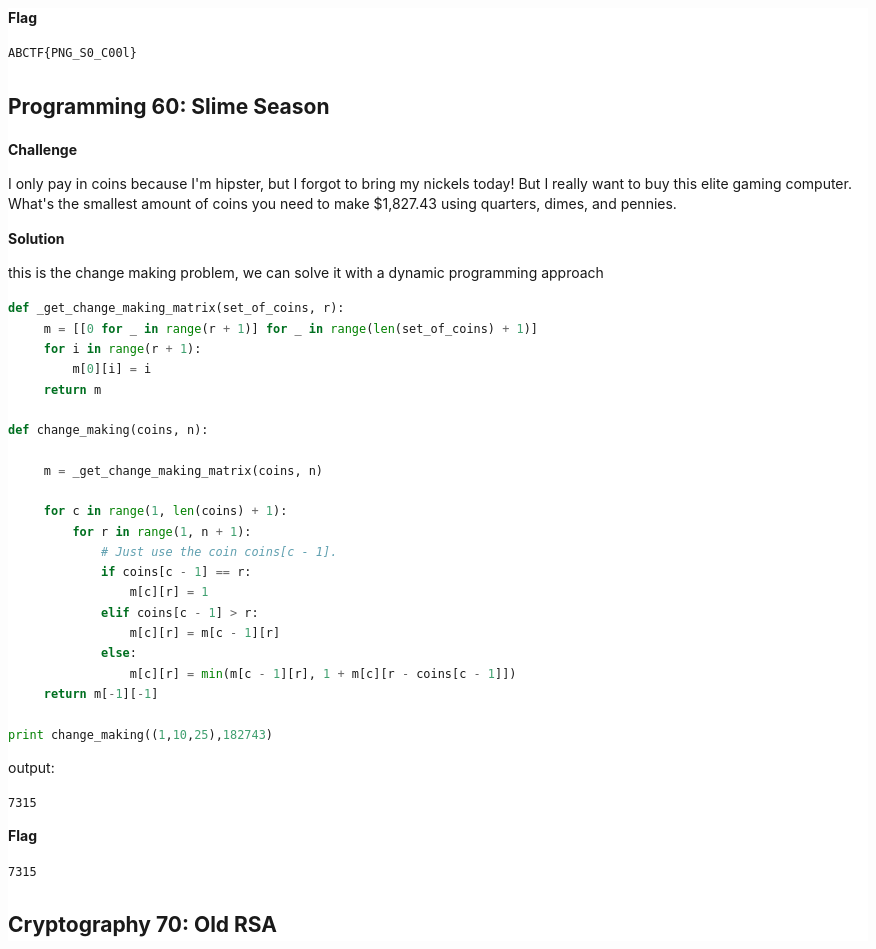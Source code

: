 
**Flag**  
```
ABCTF{PNG_S0_C00l}
```

## Programming 60: Slime Season
**Challenge**  

I only pay in coins because I'm hipster, but I forgot to bring my nickels today! But I really want to buy this elite gaming computer. What's the smallest amount of coins you need to make $1,827.43 using quarters, dimes, and pennies.

**Solution**  

this is the change making problem, we can solve it with a dynamic programming approach

```python
def _get_change_making_matrix(set_of_coins, r):
     m = [[0 for _ in range(r + 1)] for _ in range(len(set_of_coins) + 1)]
     for i in range(r + 1):
         m[0][i] = i
     return m

def change_making(coins, n):

     m = _get_change_making_matrix(coins, n)

     for c in range(1, len(coins) + 1):
         for r in range(1, n + 1):
             # Just use the coin coins[c - 1].
             if coins[c - 1] == r:
                 m[c][r] = 1
             elif coins[c - 1] > r:
                 m[c][r] = m[c - 1][r]
             else:
                 m[c][r] = min(m[c - 1][r], 1 + m[c][r - coins[c - 1]])
     return m[-1][-1]

print change_making((1,10,25),182743)
```

output:

```
7315
```

**Flag**
```
7315
```

## Cryptography 70: Old RSA
